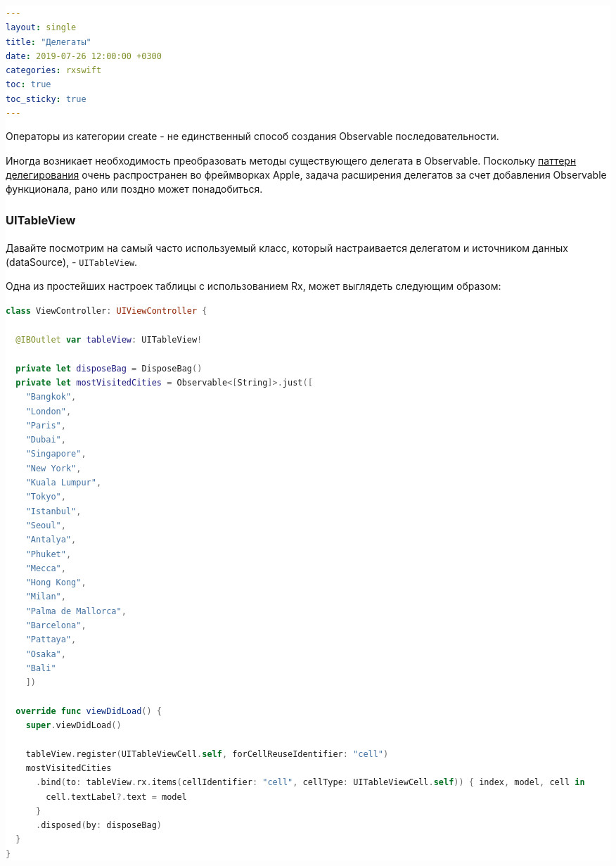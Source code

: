 ```yaml
---
layout: single
title: "Делегаты"
date: 2019-07-26 12:00:00 +0300
categories: rxswift
toc: true
toc_sticky: true
---
```


Операторы из категории create - не единственный способ создания Observable последовательности.

Иногда возникает необходимость преобразовать методы существующего делегата в Observable. Поскольку [паттерн делегирования](https://developer.apple.com/documentation/swift/cocoa_design_patterns/using_delegates_to_customize_object_behavior) очень распространен во фреймворках Apple, задача расширения делегатов за счет добавления Observable функционала, рано или поздно может понадобиться.

### UITableView

Давайте посмотрим на самый часто используемый класс, который настраивается делегатом и источником данных (dataSource), - `UITableView`.

Одна из простейших настроек таблицы с использованием Rx, может выглядеть следующим образом:

```swift
class ViewController: UIViewController {

  @IBOutlet var tableView: UITableView!

  private let disposeBag = DisposeBag()
  private let mostVisitedCities = Observable<[String]>.just([
    "Bangkok",
    "London",
    "Paris",
    "Dubai",
    "Singapore",
    "New York",
    "Kuala Lumpur",
    "Tokyo",
    "Istanbul",
    "Seoul",
    "Antalya",
    "Phuket",
    "Mecca",
    "Hong Kong",
    "Milan",
    "Palma de Mallorca",
    "Barcelona",
    "Pattaya",
    "Osaka",
    "Bali"
    ])

  override func viewDidLoad() {
    super.viewDidLoad()
    
    tableView.register(UITableViewCell.self, forCellReuseIdentifier: "cell")
    mostVisitedCities
      .bind(to: tableView.rx.items(cellIdentifier: "cell", cellType: UITableViewCell.self)) { index, model, cell in
        cell.textLabel?.text = model
      }
      .disposed(by: disposeBag)
  }
}
```